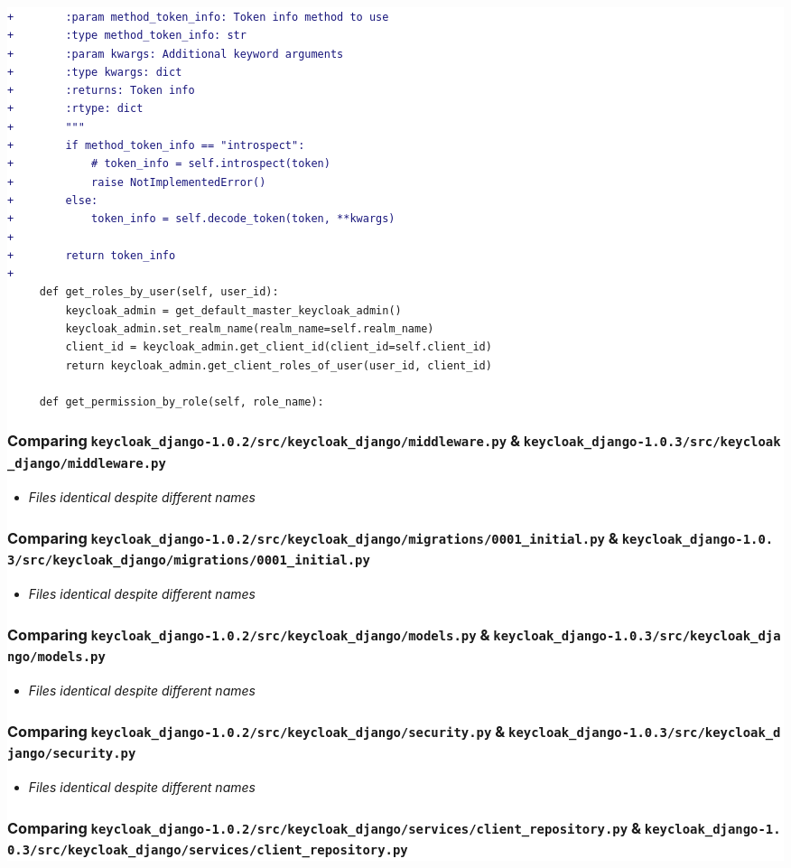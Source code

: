 ```diff
+        :param method_token_info: Token info method to use
+        :type method_token_info: str
+        :param kwargs: Additional keyword arguments
+        :type kwargs: dict
+        :returns: Token info
+        :rtype: dict
+        """
+        if method_token_info == "introspect":
+            # token_info = self.introspect(token)
+            raise NotImplementedError()
+        else:
+            token_info = self.decode_token(token, **kwargs)
+
+        return token_info
+
     def get_roles_by_user(self, user_id):
         keycloak_admin = get_default_master_keycloak_admin()
         keycloak_admin.set_realm_name(realm_name=self.realm_name)
         client_id = keycloak_admin.get_client_id(client_id=self.client_id)
         return keycloak_admin.get_client_roles_of_user(user_id, client_id)
 
     def get_permission_by_role(self, role_name):
```

### Comparing `keycloak_django-1.0.2/src/keycloak_django/middleware.py` & `keycloak_django-1.0.3/src/keycloak_django/middleware.py`

 * *Files identical despite different names*

### Comparing `keycloak_django-1.0.2/src/keycloak_django/migrations/0001_initial.py` & `keycloak_django-1.0.3/src/keycloak_django/migrations/0001_initial.py`

 * *Files identical despite different names*

### Comparing `keycloak_django-1.0.2/src/keycloak_django/models.py` & `keycloak_django-1.0.3/src/keycloak_django/models.py`

 * *Files identical despite different names*

### Comparing `keycloak_django-1.0.2/src/keycloak_django/security.py` & `keycloak_django-1.0.3/src/keycloak_django/security.py`

 * *Files identical despite different names*

### Comparing `keycloak_django-1.0.2/src/keycloak_django/services/client_repository.py` & `keycloak_django-1.0.3/src/keycloak_django/services/client_repository.py`
